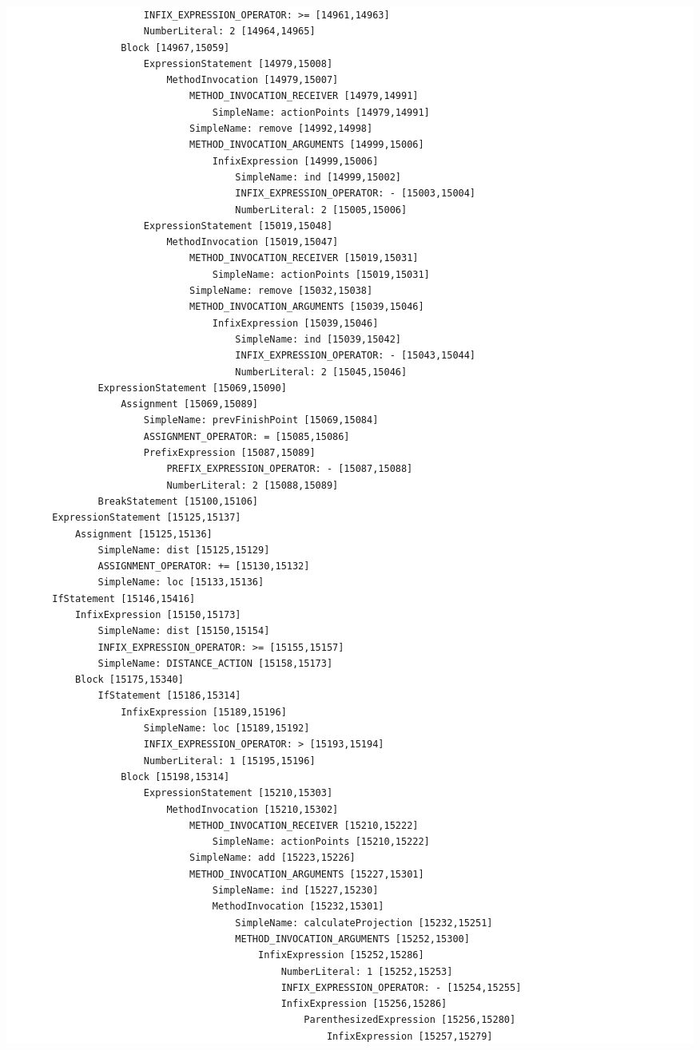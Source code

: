                             INFIX_EXPRESSION_OPERATOR: >= [14961,14963]
                            NumberLiteral: 2 [14964,14965]
                        Block [14967,15059]
                            ExpressionStatement [14979,15008]
                                MethodInvocation [14979,15007]
                                    METHOD_INVOCATION_RECEIVER [14979,14991]
                                        SimpleName: actionPoints [14979,14991]
                                    SimpleName: remove [14992,14998]
                                    METHOD_INVOCATION_ARGUMENTS [14999,15006]
                                        InfixExpression [14999,15006]
                                            SimpleName: ind [14999,15002]
                                            INFIX_EXPRESSION_OPERATOR: - [15003,15004]
                                            NumberLiteral: 2 [15005,15006]
                            ExpressionStatement [15019,15048]
                                MethodInvocation [15019,15047]
                                    METHOD_INVOCATION_RECEIVER [15019,15031]
                                        SimpleName: actionPoints [15019,15031]
                                    SimpleName: remove [15032,15038]
                                    METHOD_INVOCATION_ARGUMENTS [15039,15046]
                                        InfixExpression [15039,15046]
                                            SimpleName: ind [15039,15042]
                                            INFIX_EXPRESSION_OPERATOR: - [15043,15044]
                                            NumberLiteral: 2 [15045,15046]
                    ExpressionStatement [15069,15090]
                        Assignment [15069,15089]
                            SimpleName: prevFinishPoint [15069,15084]
                            ASSIGNMENT_OPERATOR: = [15085,15086]
                            PrefixExpression [15087,15089]
                                PREFIX_EXPRESSION_OPERATOR: - [15087,15088]
                                NumberLiteral: 2 [15088,15089]
                    BreakStatement [15100,15106]
            ExpressionStatement [15125,15137]
                Assignment [15125,15136]
                    SimpleName: dist [15125,15129]
                    ASSIGNMENT_OPERATOR: += [15130,15132]
                    SimpleName: loc [15133,15136]
            IfStatement [15146,15416]
                InfixExpression [15150,15173]
                    SimpleName: dist [15150,15154]
                    INFIX_EXPRESSION_OPERATOR: >= [15155,15157]
                    SimpleName: DISTANCE_ACTION [15158,15173]
                Block [15175,15340]
                    IfStatement [15186,15314]
                        InfixExpression [15189,15196]
                            SimpleName: loc [15189,15192]
                            INFIX_EXPRESSION_OPERATOR: > [15193,15194]
                            NumberLiteral: 1 [15195,15196]
                        Block [15198,15314]
                            ExpressionStatement [15210,15303]
                                MethodInvocation [15210,15302]
                                    METHOD_INVOCATION_RECEIVER [15210,15222]
                                        SimpleName: actionPoints [15210,15222]
                                    SimpleName: add [15223,15226]
                                    METHOD_INVOCATION_ARGUMENTS [15227,15301]
                                        SimpleName: ind [15227,15230]
                                        MethodInvocation [15232,15301]
                                            SimpleName: calculateProjection [15232,15251]
                                            METHOD_INVOCATION_ARGUMENTS [15252,15300]
                                                InfixExpression [15252,15286]
                                                    NumberLiteral: 1 [15252,15253]
                                                    INFIX_EXPRESSION_OPERATOR: - [15254,15255]
                                                    InfixExpression [15256,15286]
                                                        ParenthesizedExpression [15256,15280]
                                                            InfixExpression [15257,15279]